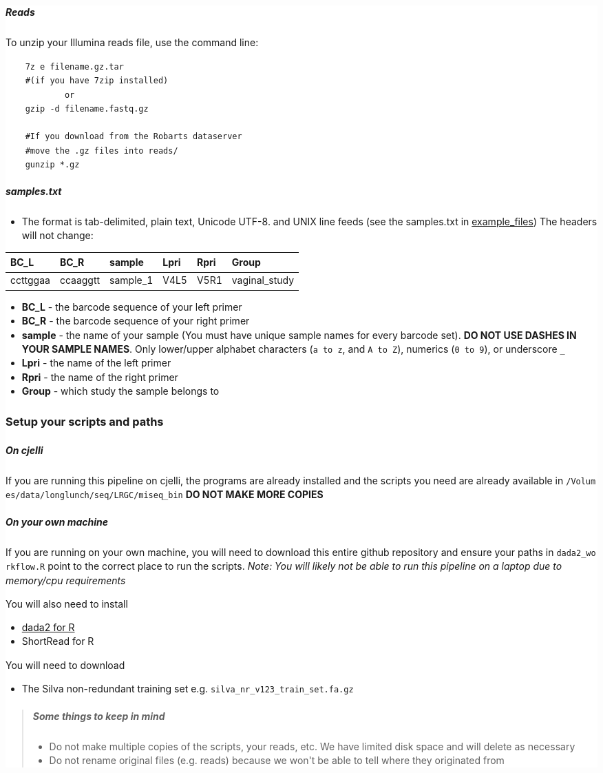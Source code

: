 ##### Reads
 To unzip your Illumina reads file, use the command line:

		7z e filename.gz.tar
		#(if you have 7zip installed)
				or
		gzip -d filename.fastq.gz

		#If you download from the Robarts dataserver
		#move the .gz files into reads/
		gunzip *.gz

##### samples.txt
  - The format is tab-delimited, plain text, Unicode UTF-8. and UNIX line feeds (see the samples.txt in [example_files](https://github.com/ggloor/miseq_bin/blob/dada2/example_files/samples.txt))
 The headers will not change:

| BC\_L | BC\_R | sample | Lpri | Rpri | Group |
| :-----|:------|:--------|:------|:------|:-------|
| ccttggaa | ccaaggtt | sample_1 | V4L5 | V5R1 | vaginal_study |

- **BC\_L** - the barcode sequence of your left primer
- **BC\_R** - the barcode sequence of your right primer
- **sample** - the name of your sample (You must have unique sample names for every barcode set). **DO NOT USE DASHES IN YOUR SAMPLE NAMES**. Only lower/upper alphabet characters (`a to z`, and `A to Z`), numerics (`0 to 9`), or underscore `_`
- **Lpri** - the name of the left primer
- **Rpri** - the name of the right primer
- **Group** - which study the sample belongs to


### Setup your scripts and paths

##### On cjelli
If you are running this pipeline on cjelli, the programs are already installed and the scripts you need are already available in `/Volumes/data/longlunch/seq/LRGC/miseq_bin`
**DO NOT MAKE MORE COPIES**

##### On your own machine
If you are running on your own machine, you will need to download this entire github repository and ensure your paths in `dada2_workflow.R` point to the correct place to run the scripts. _Note: You will likely not be able to run this pipeline on a laptop due to memory/cpu requirements_

You will also need to install
- [dada2 for R](https://github.com/benjjneb/dada2)
- ShortRead for R

You will need to download
- The Silva non-redundant training set e.g. `silva_nr_v123_train_set.fa.gz`

>##### _Some things to keep in mind_
>- Do not make multiple copies of the scripts, your reads, etc. We have limited disk space and will delete as necessary
>- Do not rename original files (e.g. reads) because we won't be able to tell where they originated from
